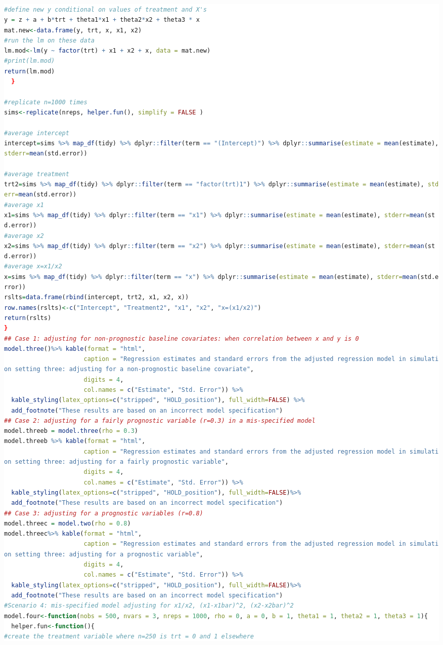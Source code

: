 ```r
#define new y conditional on values of treatment and X's
y = z + a + b*trt + theta1*x1 + theta2*x2 + theta3 * x
mat.new<-data.frame(y, trt, x, x1, x2)
#run the lm on these data 
lm.mod<-lm(y ~ factor(trt) + x1 + x2 + x, data = mat.new)
#print(lm.mod)
return(lm.mod)
  }
  
#replicate n=1000 times
sims<-replicate(nreps, helper.fun(), simplify = FALSE )

#average intercept
intercept=sims %>% map_df(tidy) %>% dplyr::filter(term == "(Intercept)") %>% dplyr::summarise(estimate = mean(estimate), stderr=mean(std.error))

#average treatment
trt2=sims %>% map_df(tidy) %>% dplyr::filter(term == "factor(trt)1") %>% dplyr::summarise(estimate = mean(estimate), stderr=mean(std.error))
#average x1
x1=sims %>% map_df(tidy) %>% dplyr::filter(term == "x1") %>% dplyr::summarise(estimate = mean(estimate), stderr=mean(std.error))
#average x2
x2=sims %>% map_df(tidy) %>% dplyr::filter(term == "x2") %>% dplyr::summarise(estimate = mean(estimate), stderr=mean(std.error))
#average x=x1/x2
x=sims %>% map_df(tidy) %>% dplyr::filter(term == "x") %>% dplyr::summarise(estimate = mean(estimate), stderr=mean(std.error))
rslts=data.frame(rbind(intercept, trt2, x1, x2, x))
row.names(rslts)<-c("Intercept", "Treatment2", "x1", "x2", "x=(x1/x2)")
return(rslts)
}
## Case 1: adjusting for non-prognostic baseline covariates: when correlation between x and y is 0
model.three()%>% kable(format = "html", 
                      caption = "Regression estimates and standard errors from the adjusted regression model in simulation setting three: adjusting for a non-prognostic baseline covariate", 
                      digits = 4, 
                      col.names = c("Estimate", "Std. Error")) %>% 
  kable_styling(latex_options=c("stripped", "HOLD_position"), full_width=FALSE) %>% 
  add_footnote("These results are based on an incorrect model specification")
## Case 2: adjusting for a fairly prognostic variable (r=0.3) in a mis-specified model
model.threeb = model.three(rho = 0.3)
model.threeb %>% kable(format = "html", 
                      caption = "Regression estimates and standard errors from the adjusted regression model in simulation setting three: adjusting for a fairly prognostic variable", 
                      digits = 4, 
                      col.names = c("Estimate", "Std. Error")) %>% 
  kable_styling(latex_options=c("stripped", "HOLD_position"), full_width=FALSE)%>% 
  add_footnote("These results are based on an incorrect model specification")
## Case 3: adjusting for a prognostic variables (r=0.8)
model.threec = model.two(rho = 0.8)
model.threec%>% kable(format = "html", 
                      caption = "Regression estimates and standard errors from the adjusted regression model in simulation setting three: adjusting for a prognostic variable", 
                      digits = 4, 
                      col.names = c("Estimate", "Std. Error")) %>% 
  kable_styling(latex_options=c("stripped", "HOLD_position"), full_width=FALSE)%>% 
  add_footnote("These results are based on an incorrect model specification")
#Scenario 4: mis-specified model adjusting for x1/x2, (x1-x1bar)^2, (x2-x2bar)^2
model.four<-function(nobs = 500, nvars = 3, nreps = 1000, rho = 0, a = 0, b = 1, theta1 = 1, theta2 = 1, theta3 = 1){
  helper.fun<-function(){
#create the treatment variable where n=250 is trt = 0 and 1 elsewhere
```